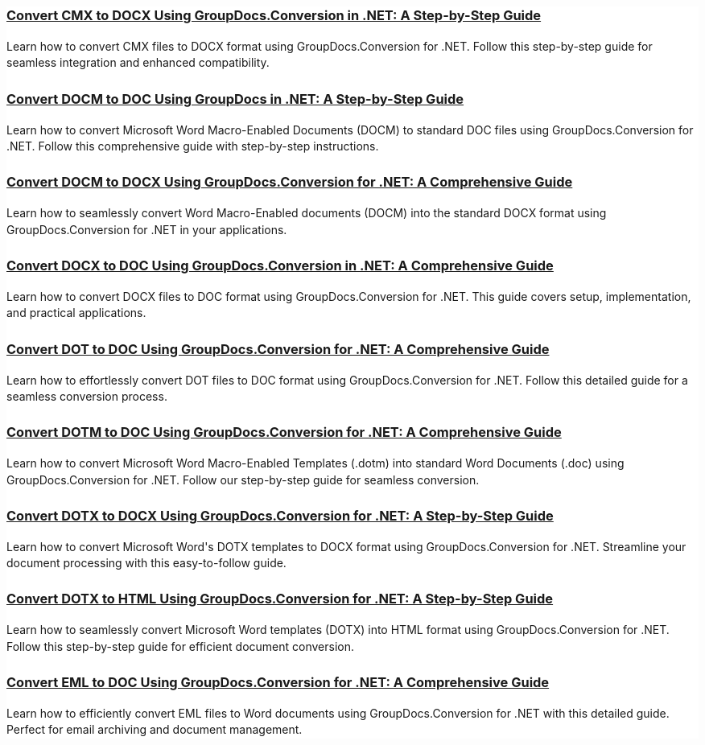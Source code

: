 ### [Convert CMX to DOCX Using GroupDocs.Conversion in .NET&#58; A Step-by-Step Guide](./convert-cmx-to-docx-groupdocs-dotnet/)
Learn how to convert CMX files to DOCX format using GroupDocs.Conversion for .NET. Follow this step-by-step guide for seamless integration and enhanced compatibility.

### [Convert DOCM to DOC Using GroupDocs in .NET&#58; A Step-by-Step Guide](./convert-docm-to-doc-groupdocs-net/)
Learn how to convert Microsoft Word Macro-Enabled Documents (DOCM) to standard DOC files using GroupDocs.Conversion for .NET. Follow this comprehensive guide with step-by-step instructions.

### [Convert DOCM to DOCX Using GroupDocs.Conversion for .NET&#58; A Comprehensive Guide](./convert-docm-to-docx-groupdocs-dotnet/)
Learn how to seamlessly convert Word Macro-Enabled documents (DOCM) into the standard DOCX format using GroupDocs.Conversion for .NET in your applications.

### [Convert DOCX to DOC Using GroupDocs.Conversion in .NET&#58; A Comprehensive Guide](./convert-docx-to-doc-groupdocs-net/)
Learn how to convert DOCX files to DOC format using GroupDocs.Conversion for .NET. This guide covers setup, implementation, and practical applications.

### [Convert DOT to DOC Using GroupDocs.Conversion for .NET&#58; A Comprehensive Guide](./dot-to-doc-conversion-groupdocs-net/)
Learn how to effortlessly convert DOT files to DOC format using GroupDocs.Conversion for .NET. Follow this detailed guide for a seamless conversion process.

### [Convert DOTM to DOC Using GroupDocs.Conversion for .NET&#58; A Comprehensive Guide](./convert-dotm-to-doc-groupdocs-net/)
Learn how to convert Microsoft Word Macro-Enabled Templates (.dotm) into standard Word Documents (.doc) using GroupDocs.Conversion for .NET. Follow our step-by-step guide for seamless conversion.

### [Convert DOTX to DOCX Using GroupDocs.Conversion for .NET&#58; A Step-by-Step Guide](./convert-dotx-to-docx-groupdocs-conversion-net/)
Learn how to convert Microsoft Word's DOTX templates to DOCX format using GroupDocs.Conversion for .NET. Streamline your document processing with this easy-to-follow guide.

### [Convert DOTX to HTML Using GroupDocs.Conversion for .NET&#58; A Step-by-Step Guide](./convert-dotx-to-html-groupdocs-conversion-net/)
Learn how to seamlessly convert Microsoft Word templates (DOTX) into HTML format using GroupDocs.Conversion for .NET. Follow this step-by-step guide for efficient document conversion.

### [Convert EML to DOC Using GroupDocs.Conversion for .NET&#58; A Comprehensive Guide](./convert-eml-to-doc-groupdocs-conversion-net/)
Learn how to efficiently convert EML files to Word documents using GroupDocs.Conversion for .NET with this detailed guide. Perfect for email archiving and document management.
